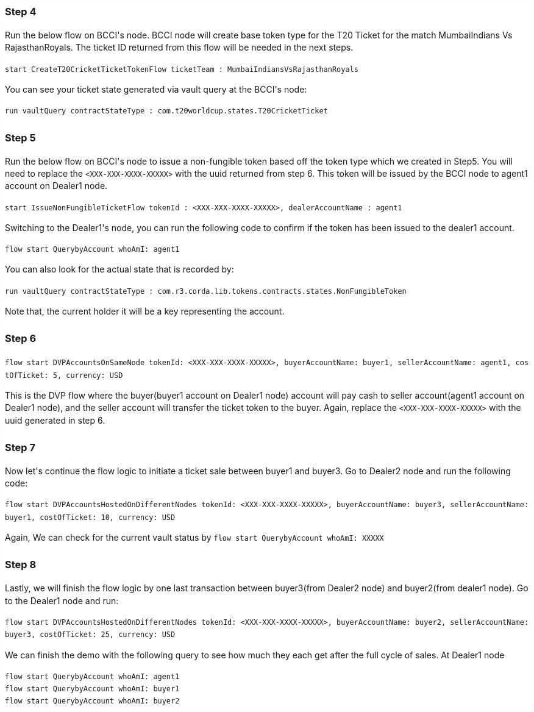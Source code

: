 
###  Step 4

Run the below flow on BCCI's node. BCCI node will create base token type for the T20 Ticket for the match MumbaiIndians Vs RajasthanRoyals. The ticket ID returned from this flow will be needed in the next steps.
  
    start CreateT20CricketTicketTokenFlow ticketTeam : MumbaiIndiansVsRajasthanRoyals
    
You can see your ticket state generated via vault query at the BCCI's node:


    run vaultQuery contractStateType : com.t20worldcup.states.T20CricketTicket

###  Step 5

Run the below flow on BCCI's node to issue a non-fungible token based off the token type which we created in Step5. You will need to replace the `<XXX-XXX-XXXX-XXXXX>` with the uuid returned from step 6. This token will be issued by the BCCI node to agent1 account on Dealer1 node.

    start IssueNonFungibleTicketFlow tokenId : <XXX-XXX-XXXX-XXXXX>, dealerAccountName : agent1

Switching to the Dealer1's node, you can run the following code to confirm if the token has been issued to the dealer1 account. 
```
flow start QuerybyAccount whoAmI: agent1

```
You can also look for the actual state that is recorded by: 

    run vaultQuery contractStateType : com.r3.corda.lib.tokens.contracts.states.NonFungibleToken
Note that, the current holder it will be a key representing the account.


###  Step 6
```
flow start DVPAccountsOnSameNode tokenId: <XXX-XXX-XXXX-XXXXX>, buyerAccountName: buyer1, sellerAccountName: agent1, costOfTicket: 5, currency: USD
```

This is the DVP flow where the buyer(buyer1 account on Dealer1 node) account will pay cash to seller account(agent1 account on Dealer1 node), and the seller account will transfer the ticket token to the buyer. Again, replace the `<XXX-XXX-XXXX-XXXXX>` with the uuid generated in step 6.

### Step 7
Now let's continue the flow logic to initiate a ticket sale between buyer1 and buyer3. Go to Dealer2 node and run the following code:
```
flow start DVPAccountsHostedOnDifferentNodes tokenId: <XXX-XXX-XXXX-XXXXX>, buyerAccountName: buyer3, sellerAccountName: buyer1, costOfTicket: 10, currency: USD

```
Again, We can check for the current vault status by `flow start QuerybyAccount whoAmI: XXXXX`

### Step 8
Lastly, we will finish the flow logic by one last transaction between buyer3(from Dealer2 node) and buyer2(from dealer1 node). Go to the Dealer1 node and run: 
```
flow start DVPAccountsHostedOnDifferentNodes tokenId: <XXX-XXX-XXXX-XXXXX>, buyerAccountName: buyer2, sellerAccountName: buyer3, costOfTicket: 25, currency: USD
```
We can finish the demo with the following query to see how much they each get after the full cycle of sales.
At Dealer1 node
```
flow start QuerybyAccount whoAmI: agent1  
flow start QuerybyAccount whoAmI: buyer1
flow start QuerybyAccount whoAmI: buyer2
```